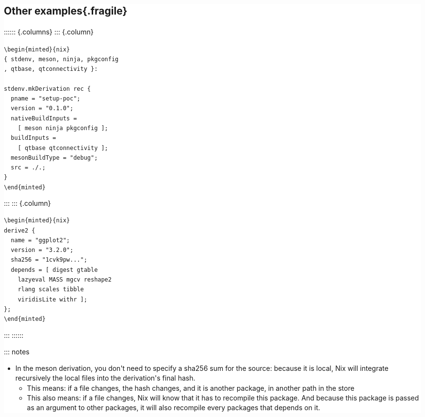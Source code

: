 ```
```

## Other examples{.fragile}


:::::: {.columns}
::: {.column}

```{=latex}
\begin{minted}{nix}
{ stdenv, meson, ninja, pkgconfig
, qtbase, qtconnectivity }:

stdenv.mkDerivation rec {
  pname = "setup-poc";
  version = "0.1.0";
  nativeBuildInputs =
    [ meson ninja pkgconfig ];
  buildInputs =
    [ qtbase qtconnectivity ];
  mesonBuildType = "debug";
  src = ./.;
}
\end{minted}
```

:::
::: {.column}

```{=latex}
\begin{minted}{nix}
derive2 {
  name = "ggplot2";
  version = "3.2.0";
  sha256 = "1cvk9pw...";
  depends = [ digest gtable
    lazyeval MASS mgcv reshape2
    rlang scales tibble
    viridisLite withr ];
};
\end{minted}
```

:::
::::::

::: notes

- In the meson derivation, you don't need to specify a sha256 sum for the
  source: because it is local, Nix will integrate recursively the local files
  into the derivation's final hash.
	- This means: if a file changes, the hash changes, and it is another
	  package, in another path in the store
	- This also means: if a file changes, Nix will know that it has to
	  recompile this package. And because this package is passed as an argument
	  to other packages, it will also recompile every packages that depends on
	  it.


[^1]: <https://r13y.com/>